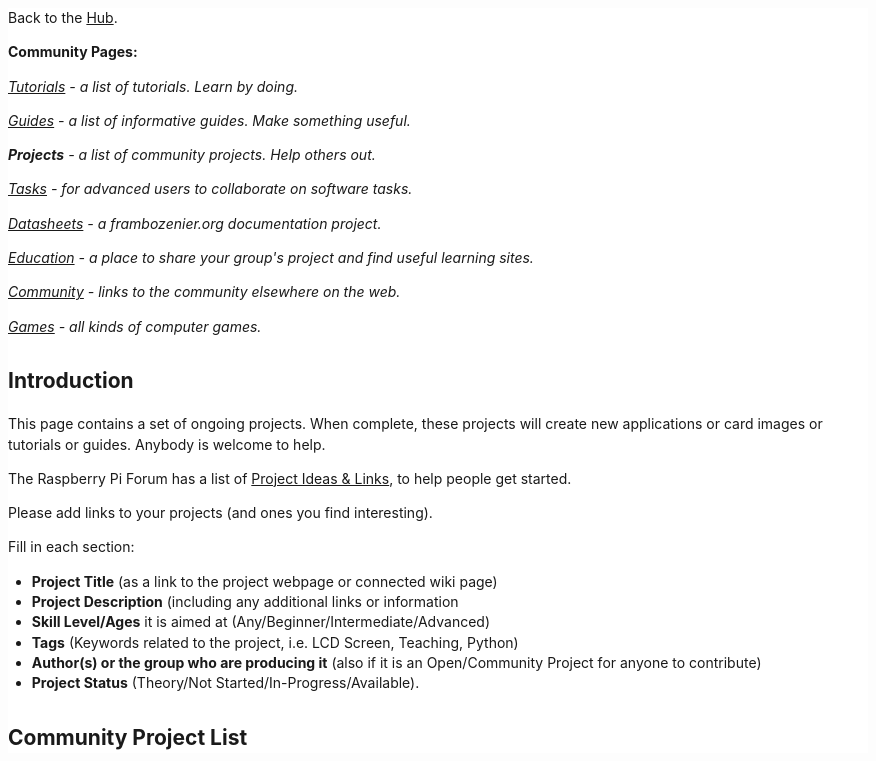 Back to the [Hub](http://eLinux.org/R-Pi_Hub "R-Pi Hub").


 **Community Pages:**

*[Tutorials](http://eLinux.org/RPi_Tutorials "RPi Tutorials") - a list of tutorials.
Learn by doing.*

*[Guides](http://eLinux.org/RPi_Guides "RPi Guides") - a list of informative guides. Make
something useful.*

***Projects** - a list of community projects. Help others out.*

*[Tasks](http://eLinux.org/RPi_Tasks "RPi Tasks") - for advanced users to collaborate on
software tasks.*

*[Datasheets](http://eLinux.org/RPi_DatasheetCategories "RPi DatasheetCategories") - a
frambozenier.org documentation project.*

*[Education](http://eLinux.org/RPi_Education "RPi Education") - a place to share your
group's project and find useful learning sites.*

*[Community](http://eLinux.org/RPi_Community "RPi Community") - links to the community
elsewhere on the web.*

*[Games](http://eLinux.org/RPi_Games "RPi Games") - all kinds of computer games.*



## Introduction

This page contains a set of ongoing projects. When complete, these
projects will create new applications or card images or tutorials or
guides. Anybody is welcome to help.

The Raspberry Pi Forum has a list of [Project Ideas &
Links](http://www.raspberrypi.org/forum/projects-and-collaboration-general/the-projects-list-look-here-for-some-ideas),
to help people get started.

Please add links to your projects (and ones you find interesting).

Fill in each section:

-   **Project Title** (as a link to the project webpage or connected
    wiki page)
-   **Project Description** (including any additional links or
    information
-   **Skill Level/Ages** it is aimed at
    (Any/Beginner/Intermediate/Advanced)
-   **Tags** (Keywords related to the project, i.e. LCD Screen,
    Teaching, Python)
-   **Author(s) or the group who are producing it** (also if it is an
    Open/Community Project for anyone to contribute)
-   **Project Status** (Theory/Not Started/In-Progress/Available).

## Community Project List
